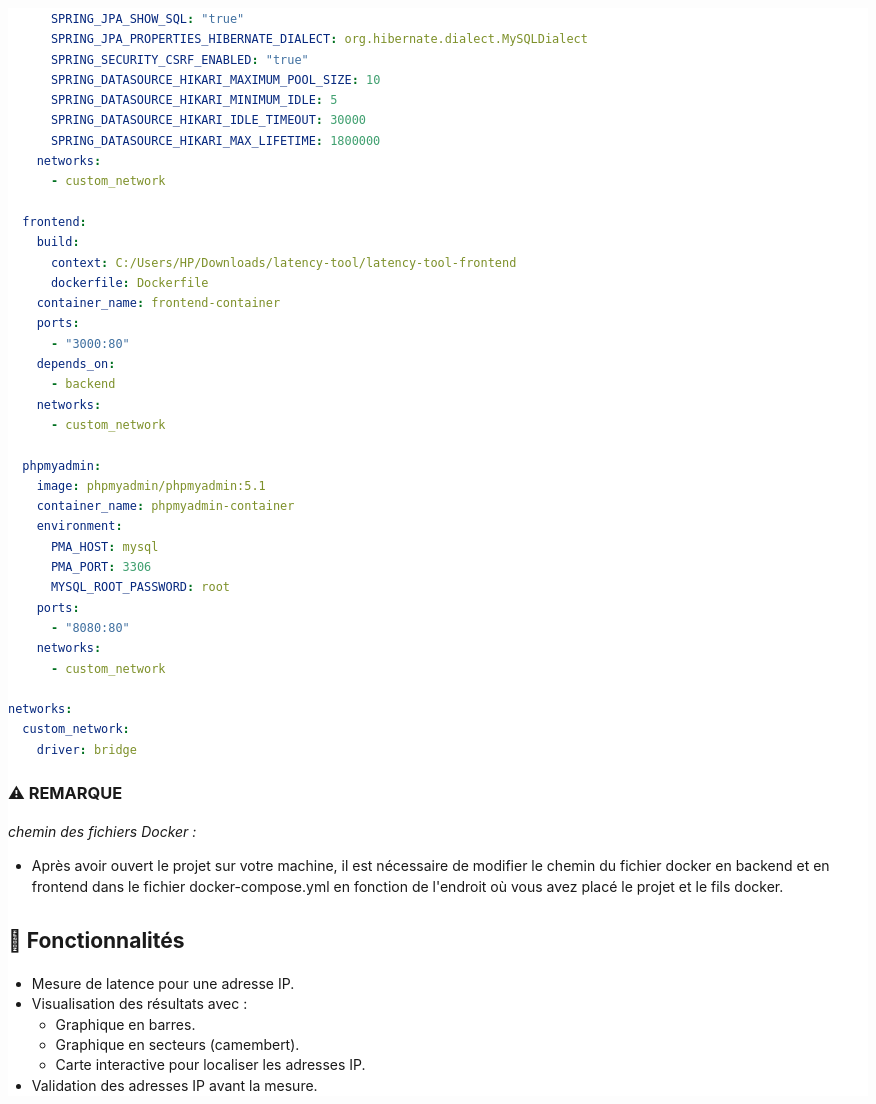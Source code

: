 ```yaml
      SPRING_JPA_SHOW_SQL: "true"
      SPRING_JPA_PROPERTIES_HIBERNATE_DIALECT: org.hibernate.dialect.MySQLDialect
      SPRING_SECURITY_CSRF_ENABLED: "true"
      SPRING_DATASOURCE_HIKARI_MAXIMUM_POOL_SIZE: 10
      SPRING_DATASOURCE_HIKARI_MINIMUM_IDLE: 5
      SPRING_DATASOURCE_HIKARI_IDLE_TIMEOUT: 30000
      SPRING_DATASOURCE_HIKARI_MAX_LIFETIME: 1800000
    networks:
      - custom_network

  frontend:
    build:
      context: C:/Users/HP/Downloads/latency-tool/latency-tool-frontend
      dockerfile: Dockerfile
    container_name: frontend-container
    ports:
      - "3000:80"
    depends_on:
      - backend
    networks:
      - custom_network

  phpmyadmin:
    image: phpmyadmin/phpmyadmin:5.1
    container_name: phpmyadmin-container
    environment:
      PMA_HOST: mysql
      PMA_PORT: 3306
      MYSQL_ROOT_PASSWORD: root
    ports:
      - "8080:80"
    networks:
      - custom_network

networks:
  custom_network:
    driver: bridge

```

### ⚠️ REMARQUE 
*chemin des fichiers Docker :*
   - Après avoir ouvert le projet sur votre machine, il est nécessaire de modifier le chemin du fichier docker en backend et en frontend dans le fichier docker-compose.yml en fonction de l'endroit où vous avez placé le projet et le fils docker.
     
## 🎯 Fonctionnalités
- Mesure de latence pour une adresse IP.
- Visualisation des résultats avec :
  - Graphique en barres.
  - Graphique en secteurs (camembert).
  - Carte interactive pour localiser les adresses IP.
- Validation des adresses IP avant la mesure.
